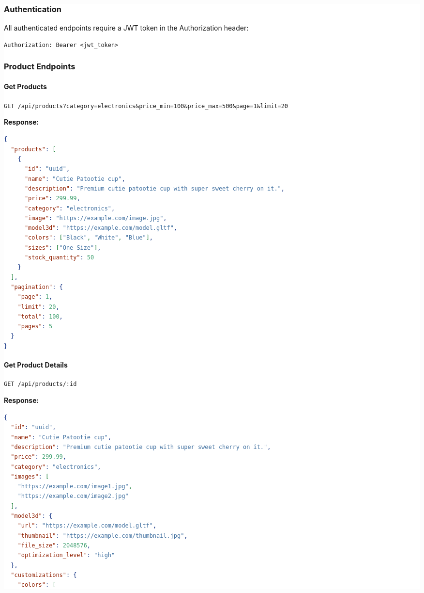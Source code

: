 ### Authentication

All authenticated endpoints require a JWT token in the Authorization header:

```
Authorization: Bearer <jwt_token>
```

### Product Endpoints

#### Get Products
```http
GET /api/products?category=electronics&price_min=100&price_max=500&page=1&limit=20
```

**Response:**
```json
{
  "products": [
    {
      "id": "uuid",
      "name": "Cutie Patootie cup",
      "description": "Premium cutie patootie cup with super sweet cherry on it.",
      "price": 299.99,
      "category": "electronics",
      "image": "https://example.com/image.jpg",
      "model3d": "https://example.com/model.gltf",
      "colors": ["Black", "White", "Blue"],
      "sizes": ["One Size"],
      "stock_quantity": 50
    }
  ],
  "pagination": {
    "page": 1,
    "limit": 20,
    "total": 100,
    "pages": 5
  }
}
```

#### Get Product Details
```http
GET /api/products/:id
```

**Response:**
```json
{
  "id": "uuid",
  "name": "Cutie Patootie cup",
  "description": "Premium cutie patootie cup with super sweet cherry on it.",
  "price": 299.99,
  "category": "electronics",
  "images": [
    "https://example.com/image1.jpg",
    "https://example.com/image2.jpg"
  ],
  "model3d": {
    "url": "https://example.com/model.gltf",
    "thumbnail": "https://example.com/thumbnail.jpg",
    "file_size": 2048576,
    "optimization_level": "high"
  },
  "customizations": {
    "colors": [
```